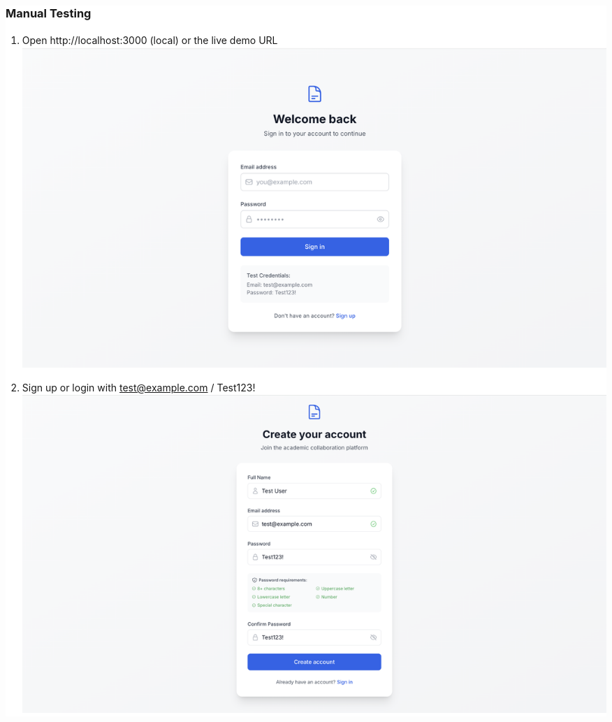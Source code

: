 ### Manual Testing

1. Open http://localhost:3000 (local) or the live demo URL
   ![Login Page](/public/image1.png)

2. Sign up or login with test@example.com / Test123!
   ![Sign Up / Login Screen](/public/image2.png)
